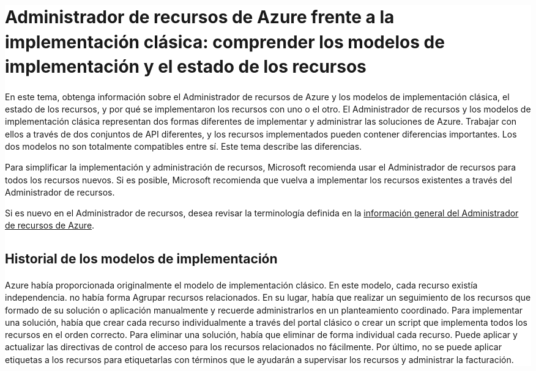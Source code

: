 <properties
   pageTitle="Implementación del Administrador de recursos y clásica | Microsoft Azure"
   description="Describe las diferencias entre el modelo de implementación de administrador de recursos y clásica (o administración del servicio) modelo de implementación."
   services="azure-resource-manager"
   documentationCenter="na"
   authors="tfitzmac"
   manager="timlt"
   editor="tysonn"/>

<tags
   ms.service="azure-resource-manager"
   ms.devlang="na"
   ms.topic="article"
   ms.tgt_pltfrm="na"
   ms.workload="na"
   ms.date="10/27/2016"
   ms.author="tomfitz"/>

# <a name="azure-resource-manager-vs-classic-deployment-understand-deployment-models-and-the-state-of-your-resources"></a>Administrador de recursos de Azure frente a la implementación clásica: comprender los modelos de implementación y el estado de los recursos

En este tema, obtenga información sobre el Administrador de recursos de Azure y los modelos de implementación clásica, el estado de los recursos, y por qué se implementaron los recursos con uno o el otro. El Administrador de recursos y los modelos de implementación clásica representan dos formas diferentes de implementar y administrar las soluciones de Azure. Trabajar con ellos a través de dos conjuntos de API diferentes, y los recursos implementados pueden contener diferencias importantes. Los dos modelos no son totalmente compatibles entre sí. Este tema describe las diferencias.

Para simplificar la implementación y administración de recursos, Microsoft recomienda usar el Administrador de recursos para todos los recursos nuevos. Si es posible, Microsoft recomienda que vuelva a implementar los recursos existentes a través del Administrador de recursos.

Si es nuevo en el Administrador de recursos, desea revisar la terminología definida en la [información general del Administrador de recursos de Azure](azure-resource-manager/resource-group-overview.md).

## <a name="history-of-the-deployment-models"></a>Historial de los modelos de implementación

Azure había proporcionada originalmente el modelo de implementación clásico. En este modelo, cada recurso existía independencia. no había forma Agrupar recursos relacionados. En su lugar, había que realizar un seguimiento de los recursos que formado de su solución o aplicación manualmente y recuerde administrarlos en un planteamiento coordinado. Para implementar una solución, había que crear cada recurso individualmente a través del portal clásico o crear un script que implementa todos los recursos en el orden correcto. Para eliminar una solución, había que eliminar de forma individual cada recurso. Puede aplicar y actualizar las directivas de control de acceso para los recursos relacionados no fácilmente. Por último, no se puede aplicar etiquetas a los recursos para etiquetarlas con términos que le ayudarán a supervisar los recursos y administrar la facturación.
